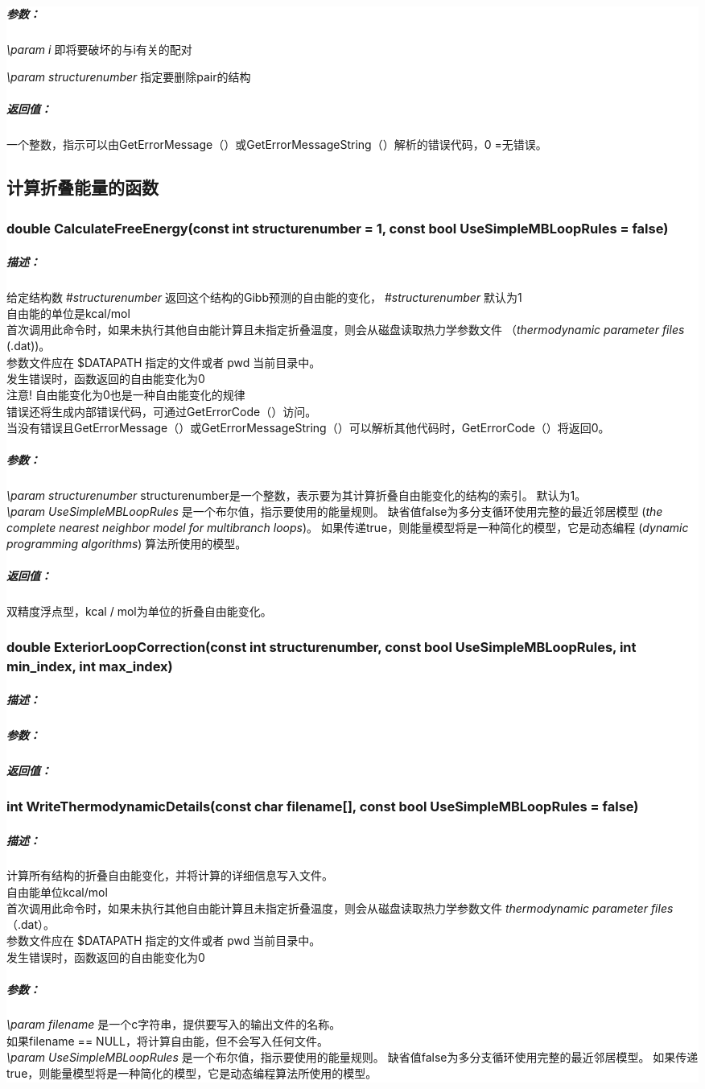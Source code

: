 ##### 参数：

*\param* *i* 即将要破坏的与i有关的配对

*\param* *structurenumber* 指定要删除pair的结构

##### 返回值：

一个整数，指示可以由GetErrorMessage（）或GetErrorMessageString（）解析的错误代码，0 =无错误。

## 计算折叠能量的函数

### double CalculateFreeEnergy(const int structurenumber = 1, const bool UseSimpleMBLoopRules = false)

##### 描述：

 给定结构数 #*structurenumber* 返回这个结构的Gibb预测的自由能的变化， #*structurenumber*  默认为1<br> 自由能的单位是kcal/mol<br> 首次调用此命令时，如果未执行其他自由能计算且未指定折叠温度，则会从磁盘读取热力学参数文件 （*thermodynamic parameter files* (.dat))。<br> 参数文件应在 $DATAPATH 指定的文件或者 pwd 当前目录中。<br> 发生错误时，函数返回的自由能变化为0<br> 注意! 自由能变化为0也是一种自由能变化的规律<br> 错误还将生成内部错误代码，可通过GetErrorCode（）访问。<br> 当没有错误且GetErrorMessage（）或GetErrorMessageString（）可以解析其他代码时，GetErrorCode（）将返回0。

##### 参数：

*\param* *structurenumber* structurenumber是一个整数，表示要为其计算折叠自由能变化的结构的索引。 默认为1。<br> *\param UseSimpleMBLoopRules* 是一个布尔值，指示要使用的能量规则。 缺省值false为多分支循环使用完整的最近邻居模型 (*the complete nearest neighbor model for multibranch loops*)。 如果传递true，则能量模型将是一种简化的模型，它是动态编程 (*dynamic programming algorithms*) 算法所使用的模型。

##### 返回值：

双精度浮点型，kcal / mol为单位的折叠自由能变化。 

### double ExteriorLoopCorrection(const int structurenumber, const bool UseSimpleMBLoopRules, int min_index, int max_index)

##### 描述：

##### 参数：

##### 返回值：

### int WriteThermodynamicDetails(const char filename[], const bool UseSimpleMBLoopRules = false)

##### 描述：

计算所有结构的折叠自由能变化，并将计算的详细信息写入文件。<br> 自由能单位kcal/mol<br> 首次调用此命令时，如果未执行其他自由能计算且未指定折叠温度，则会从磁盘读取热力学参数文件 *thermodynamic parameter files*（.dat）。<br> 参数文件应在 $DATAPATH 指定的文件或者 pwd 当前目录中。<br> 发生错误时，函数返回的自由能变化为0<br>

##### 参数：

*\param* *filename* 是一个c字符串，提供要写入的输出文件的名称。<br> 如果filename == NULL，将计算自由能，但不会写入任何文件。<br> *\param* *UseSimpleMBLoopRules* 是一个布尔值，指示要使用的能量规则。 缺省值false为多分支循环使用完整的最近邻居模型。 如果传递true，则能量模型将是一种简化的模型，它是动态编程算法所使用的模型。<br>
